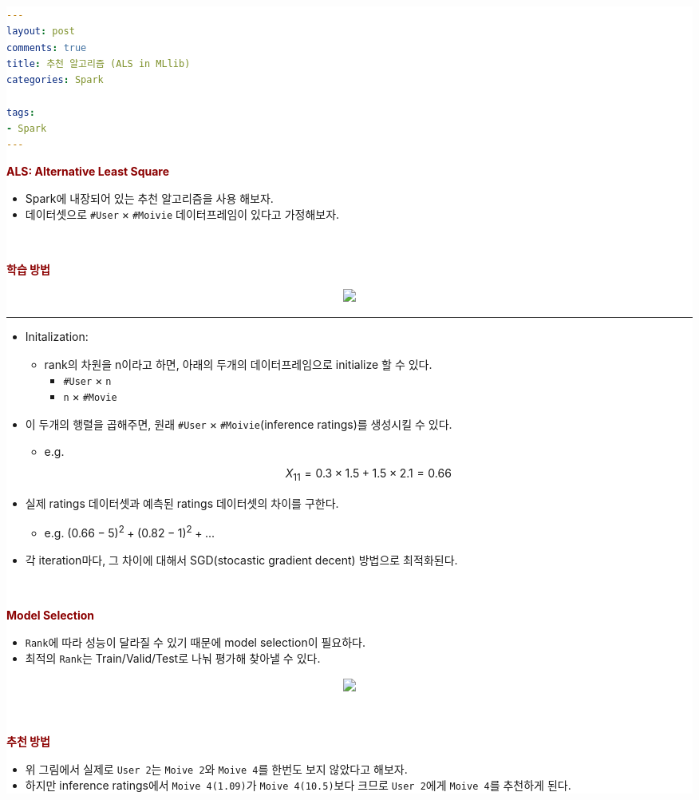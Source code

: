 ```yaml
---
layout: post
comments: true
title: 추천 알고리즘 (ALS in MLlib)
categories: Spark

tags:
- Spark
---
```


**<span style='color:DarkRed'>ALS: Alternative Least Square</span>** 

- Spark에 내장되어 있는 추천 알고리즘을 사용 해보자.
- 데이터셋으로 ```#User``` $\times$ ```#Moivie``` 데이터프레임이 있다고 가정해보자.

<br>

**<span style='color:DarkRed'>학습 방법</span>** 

<p align="center"><img width="500" height="auto" src="https://i.imgur.com/SxjFa6Q.png"></p>

---

- Initalization: 
	- rank의 차원을 n이라고 하면, 아래의 두개의 데이터프레임으로 initialize 할 수 있다.
		- ```#User``` $\times$ ```n```
		- ```n``` $\times$ ```#Movie```

- 이 두개의 행렬을 곱해주면, 원래  ```#User``` $\times$ ```#Moivie```(inference ratings)를 생성시킬 수 있다.

	- e.g. $$X_{11} = 0.3 \times 1.5 + 1.5 \times 2.1 = 0.66$$

- 실제 ratings 데이터셋과 예측된 ratings 데이터셋의 차이를 구한다.

	- e.g. $(0.66-5)^2 + (0.82-1)^2 + ...$

- 각 iteration마다, 그 차이에 대해서 SGD(stocastic gradient decent) 방법으로 최적화된다.

<br>

**<span style='color:DarkRed'>Model Selection</span>** 

- ```Rank```에 따라 성능이 달라질 수 있기 때문에 model selection이 필요하다.
- 최적의 ```Rank```는 Train/Valid/Test로 나눠 평가해 찾아낼 수 있다.

<p align="center"><img width="350" height="auto" src="https://i.imgur.com/XQhpUib.png"></p>



<br>

**<span style='color:DarkRed'>추천 방법</span>** 

- 위 그림에서 실제로 ```User 2```는 ```Moive 2```와 ```Moive 4```를 한번도 보지 않았다고 해보자.
- 하지만 inference ratings에서 ```Moive 4(1.09)```가 ```Moive 4(10.5)```보다 크므로 ```User 2```에게 ```Moive 4```를 추천하게 된다.
